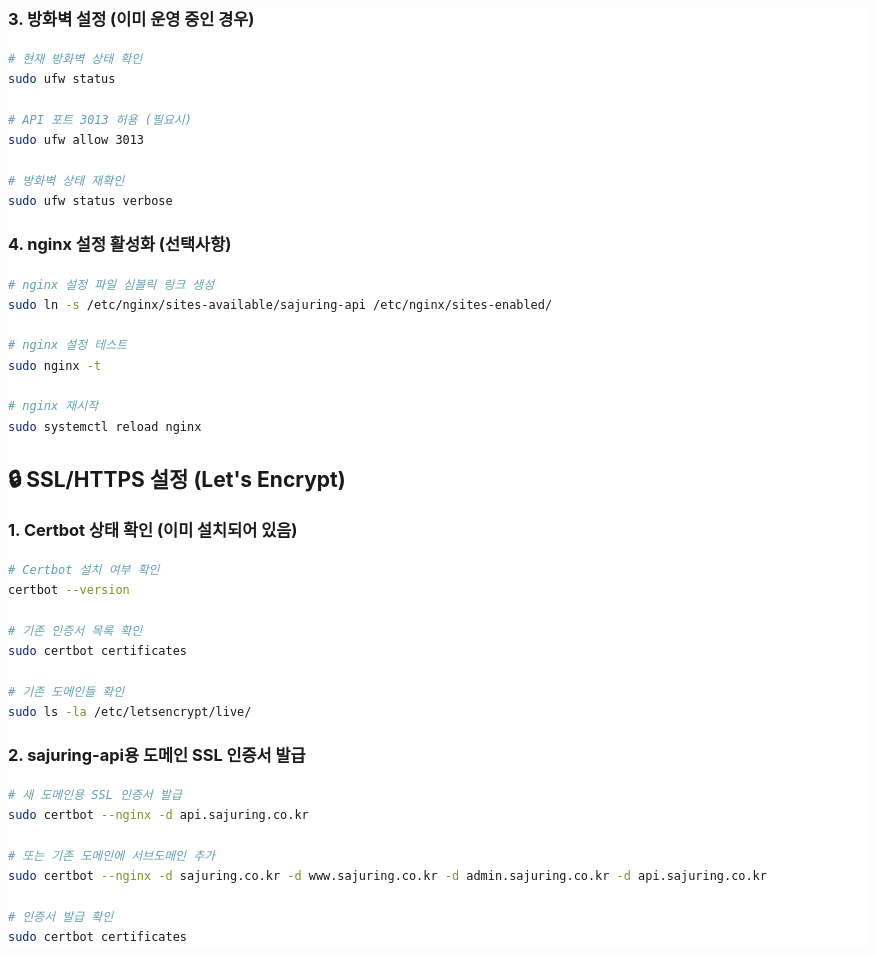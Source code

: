 ### 3. 방화벽 설정 (이미 운영 중인 경우)
```bash
# 현재 방화벽 상태 확인
sudo ufw status

# API 포트 3013 허용 (필요시)
sudo ufw allow 3013

# 방화벽 상태 재확인
sudo ufw status verbose
```

### 4. nginx 설정 활성화 (선택사항)
```bash
# nginx 설정 파일 심볼릭 링크 생성
sudo ln -s /etc/nginx/sites-available/sajuring-api /etc/nginx/sites-enabled/

# nginx 설정 테스트
sudo nginx -t

# nginx 재시작
sudo systemctl reload nginx
```

## 🔒 SSL/HTTPS 설정 (Let's Encrypt)

### 1. Certbot 상태 확인 (이미 설치되어 있음)
```bash
# Certbot 설치 여부 확인
certbot --version

# 기존 인증서 목록 확인
sudo certbot certificates

# 기존 도메인들 확인
sudo ls -la /etc/letsencrypt/live/
```

### 2. sajuring-api용 도메인 SSL 인증서 발급
```bash
# 새 도메인용 SSL 인증서 발급
sudo certbot --nginx -d api.sajuring.co.kr

# 또는 기존 도메인에 서브도메인 추가
sudo certbot --nginx -d sajuring.co.kr -d www.sajuring.co.kr -d admin.sajuring.co.kr -d api.sajuring.co.kr

# 인증서 발급 확인
sudo certbot certificates
```
